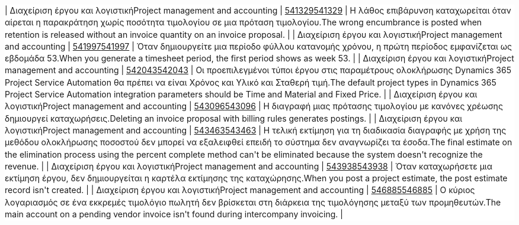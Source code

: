 | <span data-ttu-id="cd426-179">Διαχείριση έργου και λογιστική</span><span class="sxs-lookup"><span data-stu-id="cd426-179">Project management and accounting</span></span> | [<span data-ttu-id="cd426-180">541329</span><span class="sxs-lookup"><span data-stu-id="cd426-180">541329</span></span>](https://fix.lcs.dynamics.com/Issue/Details/?bugId=541329) | <span data-ttu-id="cd426-181">Η λάθος επιβάρυνση καταχωρείται όταν αίρεται η παρακράτηση χωρίς ποσότητα τιμολογίου σε μια πρόταση τιμολογίου.</span><span class="sxs-lookup"><span data-stu-id="cd426-181">The wrong encumbrance is posted when retention is released without an   invoice quantity on an invoice proposal.</span></span>                                                                                                                                                |
| <span data-ttu-id="cd426-182">Διαχείριση έργου και λογιστική</span><span class="sxs-lookup"><span data-stu-id="cd426-182">Project management and accounting</span></span> | [<span data-ttu-id="cd426-183">541997</span><span class="sxs-lookup"><span data-stu-id="cd426-183">541997</span></span>](https://fix.lcs.dynamics.com/Issue/Details/?bugId=541997) | <span data-ttu-id="cd426-184">Όταν δημιουργείτε μια περίοδο φύλλου κατανομής χρόνου, η πρώτη περίοδος εμφανίζεται ως εβδομάδα 53.</span><span class="sxs-lookup"><span data-stu-id="cd426-184">When you generate a timesheet period, the first period shows as week 53.</span></span>                                                                                                                                                                         |
| <span data-ttu-id="cd426-185">Διαχείριση έργου και λογιστική</span><span class="sxs-lookup"><span data-stu-id="cd426-185">Project management and accounting</span></span> | [<span data-ttu-id="cd426-186">542043</span><span class="sxs-lookup"><span data-stu-id="cd426-186">542043</span></span>](https://fix.lcs.dynamics.com/Issue/Details/?bugId=542043) | <span data-ttu-id="cd426-187">Οι προεπιλεγμένοι τύποι έργου στις παραμέτρους ολοκλήρωσης Dynamics 365 Project Service Automation θα πρέπει να είναι Χρόνος και Υλικό και Σταθερή τιμή.</span><span class="sxs-lookup"><span data-stu-id="cd426-187">The default project types in Dynamics 365 Project Service Automation integration parameters should be Time and Material and Fixed Price.</span></span>                                                                                                         |
| <span data-ttu-id="cd426-188">Διαχείριση έργου και λογιστική</span><span class="sxs-lookup"><span data-stu-id="cd426-188">Project management and accounting</span></span> | [<span data-ttu-id="cd426-189">543096</span><span class="sxs-lookup"><span data-stu-id="cd426-189">543096</span></span>](https://fix.lcs.dynamics.com/Issue/Details/?bugId=543096) | <span data-ttu-id="cd426-190">Η διαγραφή μιας πρότασης τιμολογίου με κανόνες χρέωσης δημιουργεί καταχωρήσεις.</span><span class="sxs-lookup"><span data-stu-id="cd426-190">Deleting an invoice proposal with billing rules generates postings.</span></span>                                                                                                                                                                              |
| <span data-ttu-id="cd426-191">Διαχείριση έργου και λογιστική</span><span class="sxs-lookup"><span data-stu-id="cd426-191">Project management and accounting</span></span> | [<span data-ttu-id="cd426-192">543463</span><span class="sxs-lookup"><span data-stu-id="cd426-192">543463</span></span>](https://fix.lcs.dynamics.com/Issue/Details/?bugId=543463) | <span data-ttu-id="cd426-193">Η τελική εκτίμηση για τη διαδικασία διαγραφής με χρήση της μεθόδου ολοκλήρωσης ποσοστού δεν μπορεί να εξαλειφθεί επειδή το σύστημα δεν αναγνωρίζει τα έσοδα.</span><span class="sxs-lookup"><span data-stu-id="cd426-193">The final estimate on the elimination process using the percent complete method can't be eliminated because the system doesn't recognize the revenue.</span></span>                                                                                                                                      |
| <span data-ttu-id="cd426-194">Διαχείριση έργου και λογιστική</span><span class="sxs-lookup"><span data-stu-id="cd426-194">Project management and accounting</span></span> | [<span data-ttu-id="cd426-195">543938</span><span class="sxs-lookup"><span data-stu-id="cd426-195">543938</span></span>](https://fix.lcs.dynamics.com/Issue/Details/?bugId=543938) | <span data-ttu-id="cd426-196">Όταν καταχωρήσετε μια εκτίμηση έργου, δεν δημιουργείται η καρτέλα εκτίμησης της καταχώρησης.</span><span class="sxs-lookup"><span data-stu-id="cd426-196">When you post a project estimate, the post estimate record isn't created.</span></span>                                                                                                                                                                            |
| <span data-ttu-id="cd426-197">Διαχείριση έργου και λογιστική</span><span class="sxs-lookup"><span data-stu-id="cd426-197">Project management and accounting</span></span> | [<span data-ttu-id="cd426-198">546885</span><span class="sxs-lookup"><span data-stu-id="cd426-198">546885</span></span>](https://fix.lcs.dynamics.com/Issue/Details/?bugId=546885) | <span data-ttu-id="cd426-199">Ο κύριος λογαριασμός σε ένα εκκρεμές τιμολόγιο πωλητή δεν βρίσκεται στη διάρκεια της τιμολόγησης μεταξύ των προμηθευτών.</span><span class="sxs-lookup"><span data-stu-id="cd426-199">The main account on a pending vendor invoice isn't found during   intercompany invoicing.</span></span>                                                                                                                                                               |